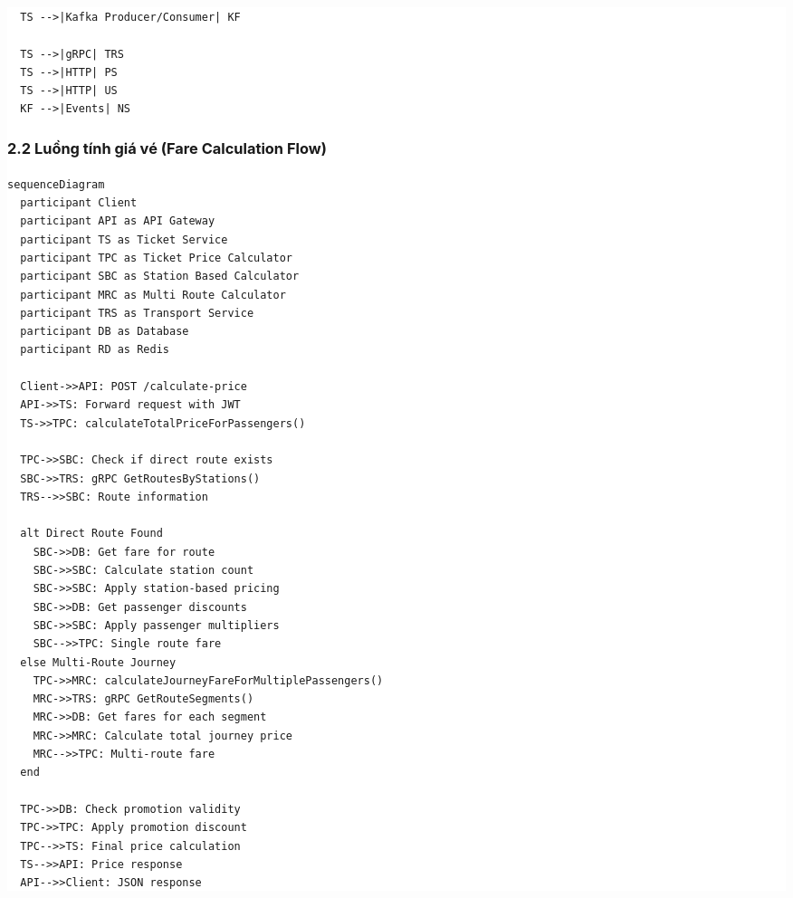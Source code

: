 ```mermaid
  TS -->|Kafka Producer/Consumer| KF
  
  TS -->|gRPC| TRS
  TS -->|HTTP| PS
  TS -->|HTTP| US
  KF -->|Events| NS
```

### 2.2 Luồng tính giá vé (Fare Calculation Flow)

```mermaid
sequenceDiagram
  participant Client
  participant API as API Gateway
  participant TS as Ticket Service
  participant TPC as Ticket Price Calculator
  participant SBC as Station Based Calculator
  participant MRC as Multi Route Calculator
  participant TRS as Transport Service
  participant DB as Database
  participant RD as Redis
  
  Client->>API: POST /calculate-price
  API->>TS: Forward request with JWT
  TS->>TPC: calculateTotalPriceForPassengers()
  
  TPC->>SBC: Check if direct route exists
  SBC->>TRS: gRPC GetRoutesByStations()
  TRS-->>SBC: Route information
  
  alt Direct Route Found
    SBC->>DB: Get fare for route
    SBC->>SBC: Calculate station count
    SBC->>SBC: Apply station-based pricing
    SBC->>DB: Get passenger discounts
    SBC->>SBC: Apply passenger multipliers
    SBC-->>TPC: Single route fare
  else Multi-Route Journey
    TPC->>MRC: calculateJourneyFareForMultiplePassengers()
    MRC->>TRS: gRPC GetRouteSegments()
    MRC->>DB: Get fares for each segment
    MRC->>MRC: Calculate total journey price
    MRC-->>TPC: Multi-route fare
  end
  
  TPC->>DB: Check promotion validity
  TPC->>TPC: Apply promotion discount
  TPC-->>TS: Final price calculation
  TS-->>API: Price response
  API-->>Client: JSON response
```
